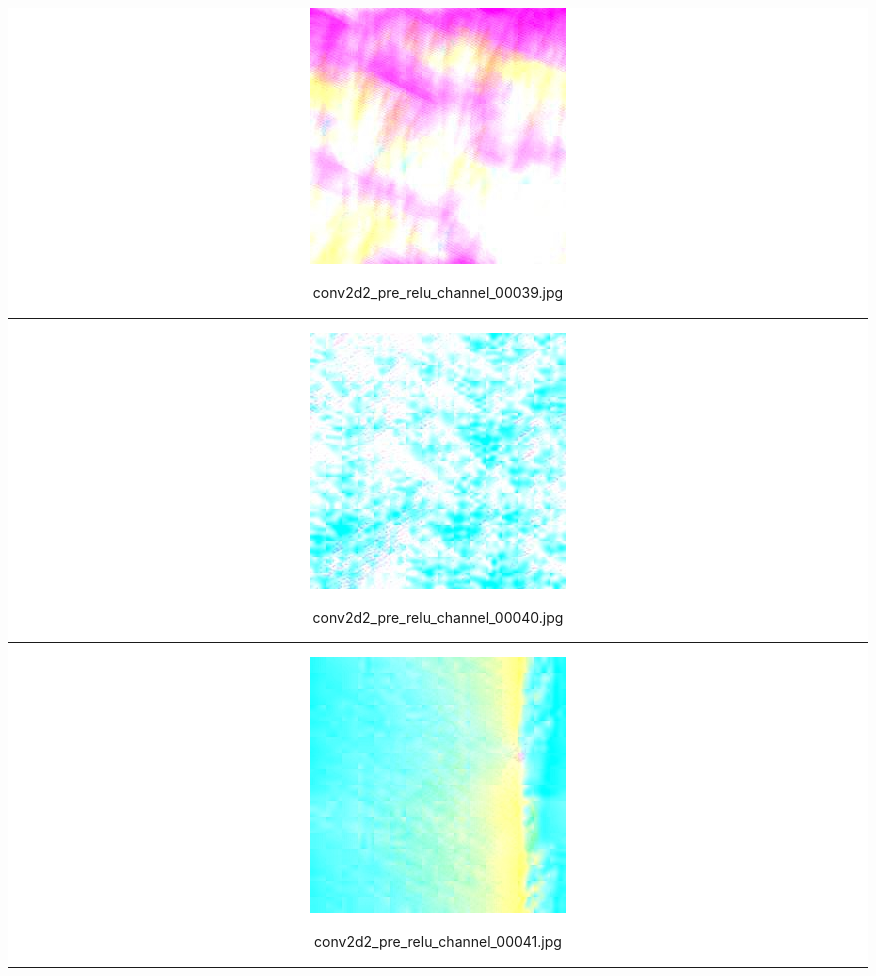 <p align="center">  <img src="conv2d2_pre_relu_channel_00039.jpg?"> </p><p align="center">conv2d2_pre_relu_channel_00039.jpg</p>

***

<p align="center">  <img src="conv2d2_pre_relu_channel_00040.jpg?"> </p><p align="center">conv2d2_pre_relu_channel_00040.jpg</p>

***

<p align="center">  <img src="conv2d2_pre_relu_channel_00041.jpg?"> </p><p align="center">conv2d2_pre_relu_channel_00041.jpg</p>

***
